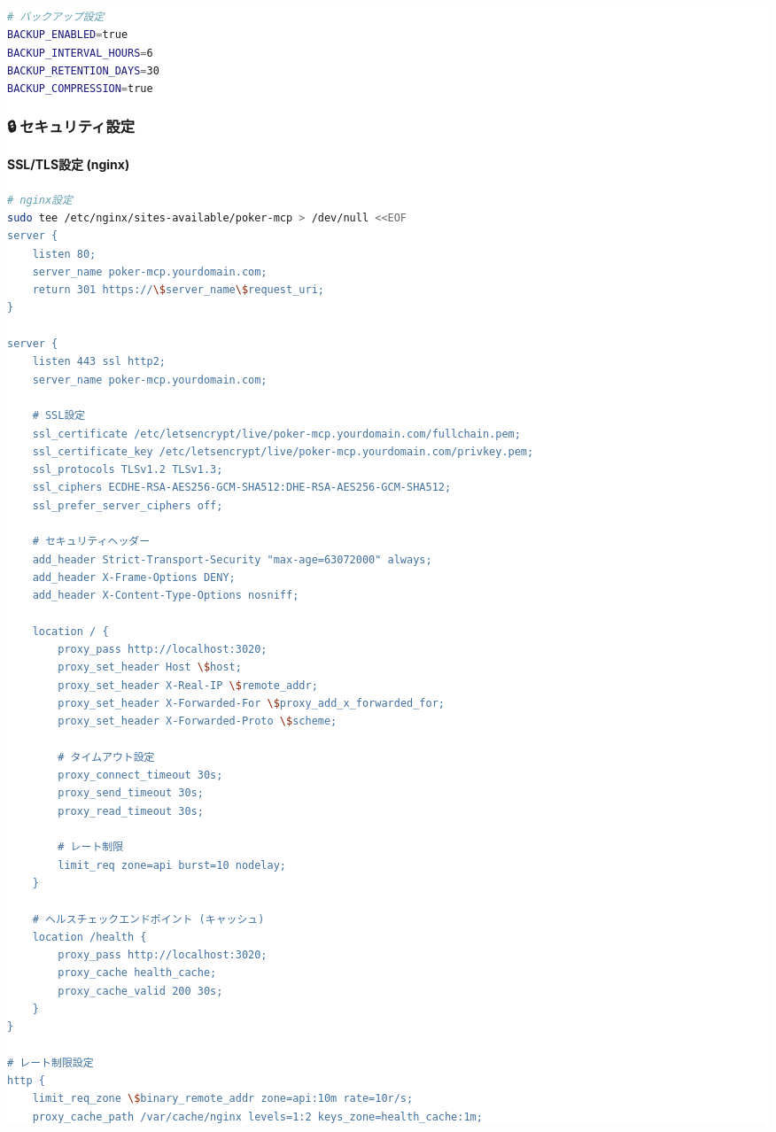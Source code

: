 ```bash
# バックアップ設定
BACKUP_ENABLED=true
BACKUP_INTERVAL_HOURS=6
BACKUP_RETENTION_DAYS=30
BACKUP_COMPRESSION=true
```

### 🔒 **セキュリティ設定**

#### **SSL/TLS設定 (nginx)**
```bash
# nginx設定
sudo tee /etc/nginx/sites-available/poker-mcp > /dev/null <<EOF
server {
    listen 80;
    server_name poker-mcp.yourdomain.com;
    return 301 https://\$server_name\$request_uri;
}

server {
    listen 443 ssl http2;
    server_name poker-mcp.yourdomain.com;

    # SSL設定
    ssl_certificate /etc/letsencrypt/live/poker-mcp.yourdomain.com/fullchain.pem;
    ssl_certificate_key /etc/letsencrypt/live/poker-mcp.yourdomain.com/privkey.pem;
    ssl_protocols TLSv1.2 TLSv1.3;
    ssl_ciphers ECDHE-RSA-AES256-GCM-SHA512:DHE-RSA-AES256-GCM-SHA512;
    ssl_prefer_server_ciphers off;

    # セキュリティヘッダー
    add_header Strict-Transport-Security "max-age=63072000" always;
    add_header X-Frame-Options DENY;
    add_header X-Content-Type-Options nosniff;

    location / {
        proxy_pass http://localhost:3020;
        proxy_set_header Host \$host;
        proxy_set_header X-Real-IP \$remote_addr;
        proxy_set_header X-Forwarded-For \$proxy_add_x_forwarded_for;
        proxy_set_header X-Forwarded-Proto \$scheme;

        # タイムアウト設定
        proxy_connect_timeout 30s;
        proxy_send_timeout 30s;
        proxy_read_timeout 30s;

        # レート制限
        limit_req zone=api burst=10 nodelay;
    }

    # ヘルスチェックエンドポイント (キャッシュ)
    location /health {
        proxy_pass http://localhost:3020;
        proxy_cache health_cache;
        proxy_cache_valid 200 30s;
    }
}

# レート制限設定
http {
    limit_req_zone \$binary_remote_addr zone=api:10m rate=10r/s;
    proxy_cache_path /var/cache/nginx levels=1:2 keys_zone=health_cache:1m;
```
